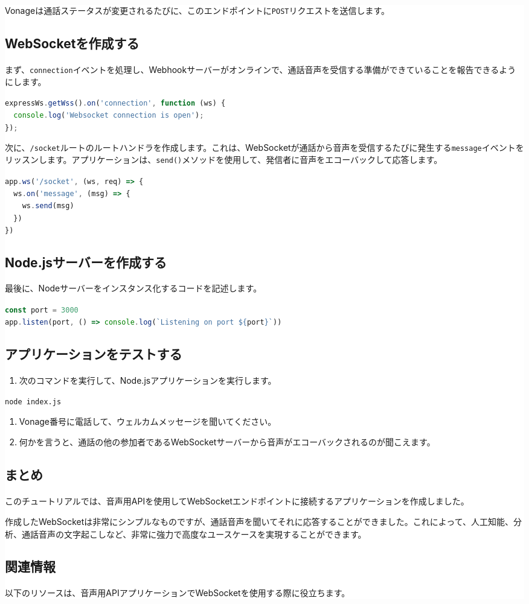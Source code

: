 Vonageは通話ステータスが変更されるたびに、このエンドポイントに`POST`リクエストを送信します。

WebSocketを作成する
--------------

まず、`connection`イベントを処理し、Webhookサーバーがオンラインで、通話音声を受信する準備ができていることを報告できるようにします。

```javascript
expressWs.getWss().on('connection', function (ws) {
  console.log('Websocket connection is open');
});
```

次に、`/socket`ルートのルートハンドラを作成します。これは、WebSocketが通話から音声を受信するたびに発生する`message`イベントをリッスンします。アプリケーションは、`send()`メソッドを使用して、発信者に音声をエコーバックして応答します。

```javascript
app.ws('/socket', (ws, req) => {
  ws.on('message', (msg) => {
    ws.send(msg)
  })
})
```

Node.jsサーバーを作成する
----------------

最後に、Nodeサーバーをインスタンス化するコードを記述します。

```javascript
const port = 3000
app.listen(port, () => console.log(`Listening on port ${port}`))
```

アプリケーションをテストする
--------------

1. 次のコマンドを実行して、Node.jsアプリケーションを実行します。

```sh
node index.js
```

1. Vonage番号に電話して、ウェルカムメッセージを聞いてください。

2. 何かを言うと、通話の他の参加者であるWebSocketサーバーから音声がエコーバックされるのが聞こえます。

まとめ
---

このチュートリアルでは、音声用APIを使用してWebSocketエンドポイントに接続するアプリケーションを作成しました。

作成したWebSocketは非常にシンプルなものですが、通話音声を聞いてそれに応答することができました。これによって、人工知能、分析、通話音声の文字起こしなど、非常に強力で高度なユースケースを実現することができます。

関連情報
----

以下のリソースは、音声用APIアプリケーションでWebSocketを使用する際に役立ちます。
